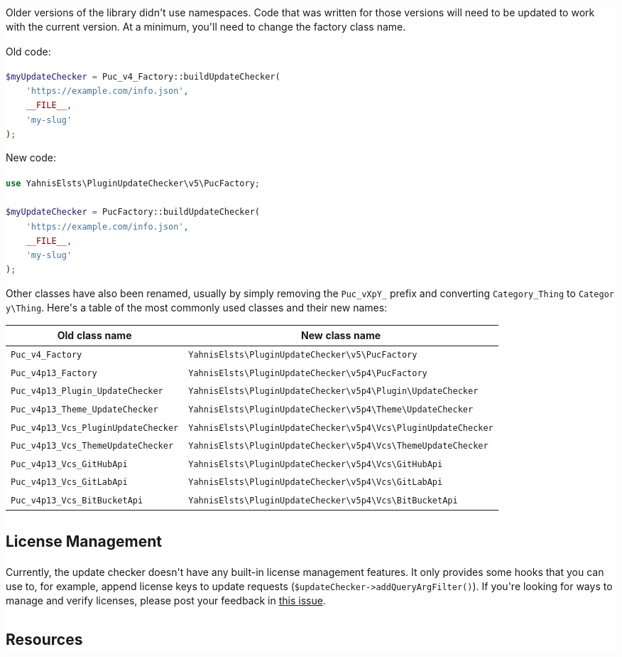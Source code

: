 Older versions of the library didn't use namespaces. Code that was written for those versions will need to be updated to work with the current version. At a minimum, you'll need to change the factory class name. 

Old code:
```php
$myUpdateChecker = Puc_v4_Factory::buildUpdateChecker(
	'https://example.com/info.json',
	__FILE__,
	'my-slug'
);
```

New code:
```php
use YahnisElsts\PluginUpdateChecker\v5\PucFactory;

$myUpdateChecker = PucFactory::buildUpdateChecker(
	'https://example.com/info.json',
	__FILE__,
	'my-slug'
);
```

Other classes have also been renamed, usually by simply removing the `Puc_vXpY_` prefix and converting `Category_Thing` to `Category\Thing`. Here's a table of the most commonly used classes and their new names:

| Old class name                      | New class name                                                 |
|-------------------------------------|----------------------------------------------------------------|
| `Puc_v4_Factory`                    | `YahnisElsts\PluginUpdateChecker\v5\PucFactory`                |
| `Puc_v4p13_Factory`                 | `YahnisElsts\PluginUpdateChecker\v5p4\PucFactory`              |
| `Puc_v4p13_Plugin_UpdateChecker`    | `YahnisElsts\PluginUpdateChecker\v5p4\Plugin\UpdateChecker`    |
| `Puc_v4p13_Theme_UpdateChecker`     | `YahnisElsts\PluginUpdateChecker\v5p4\Theme\UpdateChecker`     |
| `Puc_v4p13_Vcs_PluginUpdateChecker` | `YahnisElsts\PluginUpdateChecker\v5p4\Vcs\PluginUpdateChecker` |
| `Puc_v4p13_Vcs_ThemeUpdateChecker`  | `YahnisElsts\PluginUpdateChecker\v5p4\Vcs\ThemeUpdateChecker`  |
| `Puc_v4p13_Vcs_GitHubApi`           | `YahnisElsts\PluginUpdateChecker\v5p4\Vcs\GitHubApi`           |
| `Puc_v4p13_Vcs_GitLabApi`           | `YahnisElsts\PluginUpdateChecker\v5p4\Vcs\GitLabApi`           |
| `Puc_v4p13_Vcs_BitBucketApi`        | `YahnisElsts\PluginUpdateChecker\v5p4\Vcs\BitBucketApi`        |

License Management
------------------

Currently, the update checker doesn't have any built-in license management features. It only provides some hooks that you can use to, for example, append license keys to update requests (`$updateChecker->addQueryArgFilter()`). If you're looking for ways to manage and verify licenses, please post your feedback in [this issue](https://github.com/YahnisElsts/plugin-update-checker/issues/222).

Resources
---------
